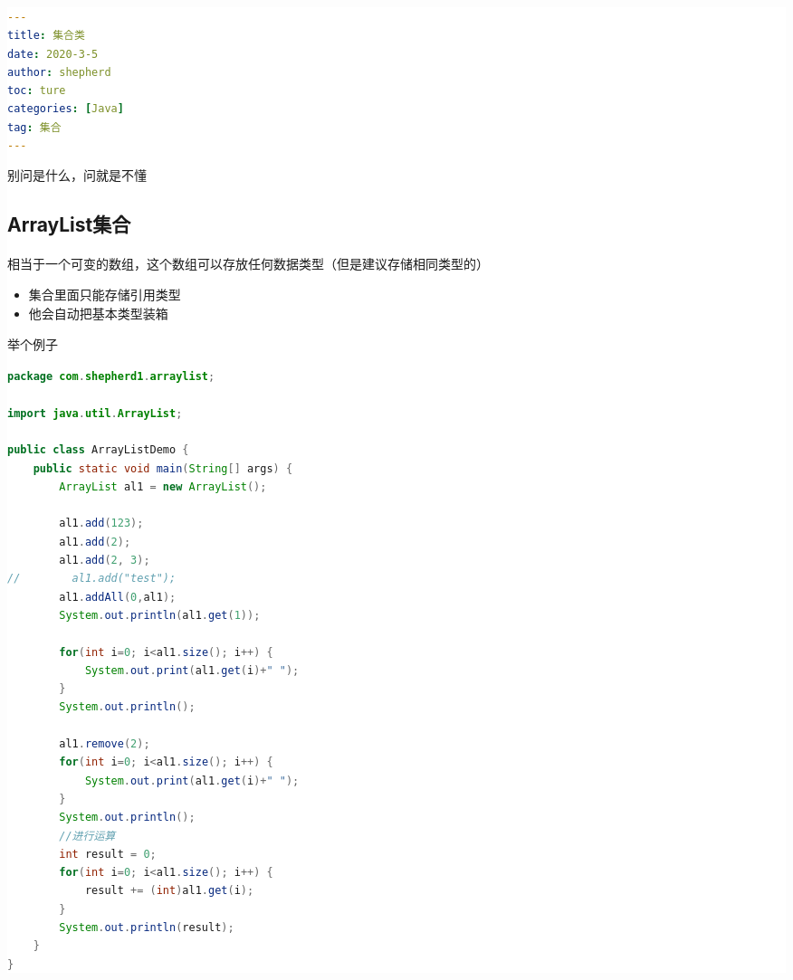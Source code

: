 ```yaml
---
title: 集合类
date: 2020-3-5
author: shepherd
toc: ture
categories: [Java]
tag: 集合
---
```


 别问是什么，问就是不懂



## ArrayList集合

相当于一个可变的数组，这个数组可以存放任何数据类型（但是建议存储相同类型的）

- 集合里面只能存储引用类型
- 他会自动把基本类型装箱

举个例子

```java
package com.shepherd1.arraylist;

import java.util.ArrayList;

public class ArrayListDemo {
    public static void main(String[] args) {
        ArrayList al1 = new ArrayList();
        
        al1.add(123);
        al1.add(2);
        al1.add(2, 3);
//        al1.add("test"); 
        al1.addAll(0,al1);
        System.out.println(al1.get(1));
        
        for(int i=0; i<al1.size(); i++) {
            System.out.print(al1.get(i)+" ");
        }
        System.out.println();
        
        al1.remove(2);
        for(int i=0; i<al1.size(); i++) {
            System.out.print(al1.get(i)+" ");
        }
        System.out.println();
        //进行运算
        int result = 0;
        for(int i=0; i<al1.size(); i++) {
            result += (int)al1.get(i);
        }
        System.out.println(result);
    }
}
```

